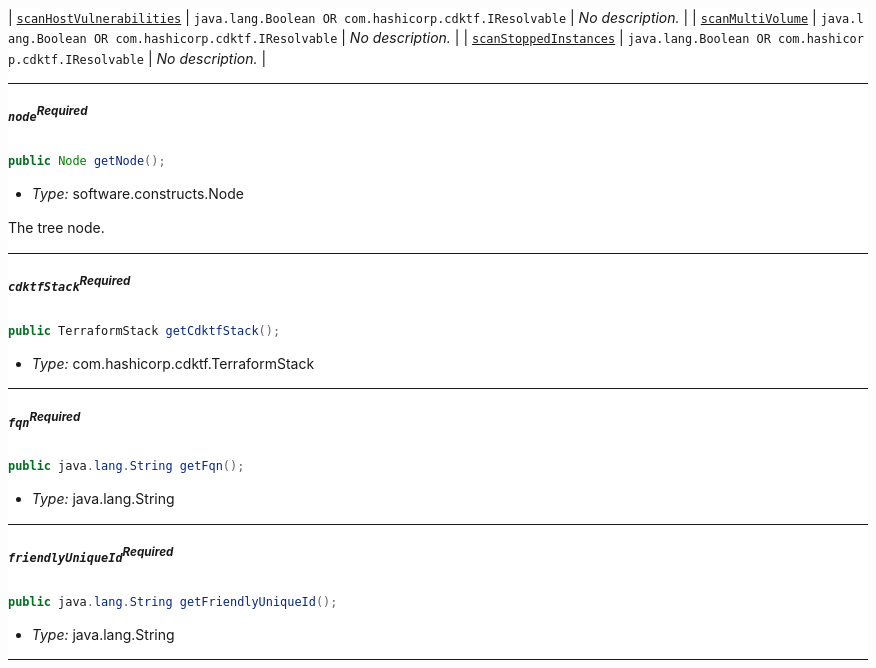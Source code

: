 | <code><a href="#rhizo-co-terraform-provider-lacework.integrationAwsAgentlessScanning.IntegrationAwsAgentlessScanning.property.scanHostVulnerabilities">scanHostVulnerabilities</a></code> | <code>java.lang.Boolean OR com.hashicorp.cdktf.IResolvable</code> | *No description.* |
| <code><a href="#rhizo-co-terraform-provider-lacework.integrationAwsAgentlessScanning.IntegrationAwsAgentlessScanning.property.scanMultiVolume">scanMultiVolume</a></code> | <code>java.lang.Boolean OR com.hashicorp.cdktf.IResolvable</code> | *No description.* |
| <code><a href="#rhizo-co-terraform-provider-lacework.integrationAwsAgentlessScanning.IntegrationAwsAgentlessScanning.property.scanStoppedInstances">scanStoppedInstances</a></code> | <code>java.lang.Boolean OR com.hashicorp.cdktf.IResolvable</code> | *No description.* |

---

##### `node`<sup>Required</sup> <a name="node" id="rhizo-co-terraform-provider-lacework.integrationAwsAgentlessScanning.IntegrationAwsAgentlessScanning.property.node"></a>

```java
public Node getNode();
```

- *Type:* software.constructs.Node

The tree node.

---

##### `cdktfStack`<sup>Required</sup> <a name="cdktfStack" id="rhizo-co-terraform-provider-lacework.integrationAwsAgentlessScanning.IntegrationAwsAgentlessScanning.property.cdktfStack"></a>

```java
public TerraformStack getCdktfStack();
```

- *Type:* com.hashicorp.cdktf.TerraformStack

---

##### `fqn`<sup>Required</sup> <a name="fqn" id="rhizo-co-terraform-provider-lacework.integrationAwsAgentlessScanning.IntegrationAwsAgentlessScanning.property.fqn"></a>

```java
public java.lang.String getFqn();
```

- *Type:* java.lang.String

---

##### `friendlyUniqueId`<sup>Required</sup> <a name="friendlyUniqueId" id="rhizo-co-terraform-provider-lacework.integrationAwsAgentlessScanning.IntegrationAwsAgentlessScanning.property.friendlyUniqueId"></a>

```java
public java.lang.String getFriendlyUniqueId();
```

- *Type:* java.lang.String

---
